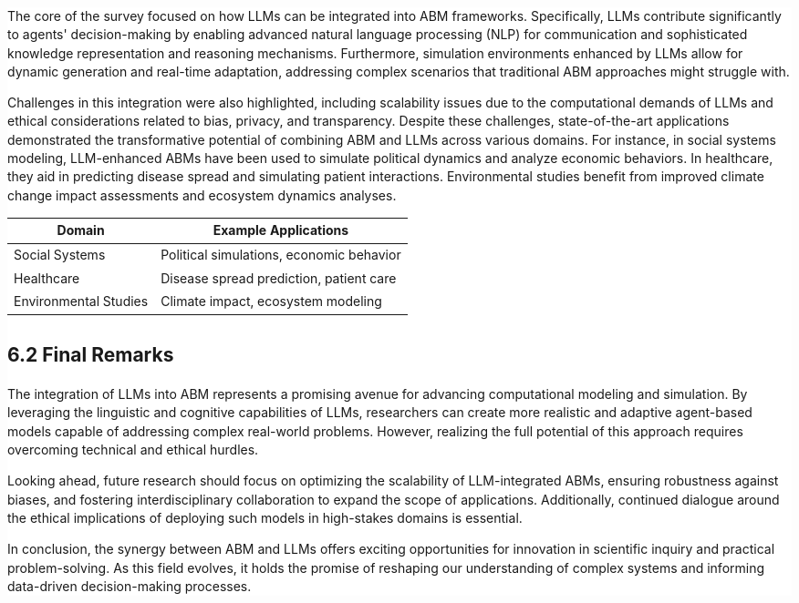 The core of the survey focused on how LLMs can be integrated into ABM frameworks. Specifically, LLMs contribute significantly to agents' decision-making by enabling advanced natural language processing (NLP) for communication and sophisticated knowledge representation and reasoning mechanisms. Furthermore, simulation environments enhanced by LLMs allow for dynamic generation and real-time adaptation, addressing complex scenarios that traditional ABM approaches might struggle with.

Challenges in this integration were also highlighted, including scalability issues due to the computational demands of LLMs and ethical considerations related to bias, privacy, and transparency. Despite these challenges, state-of-the-art applications demonstrated the transformative potential of combining ABM and LLMs across various domains. For instance, in social systems modeling, LLM-enhanced ABMs have been used to simulate political dynamics and analyze economic behaviors. In healthcare, they aid in predicting disease spread and simulating patient interactions. Environmental studies benefit from improved climate change impact assessments and ecosystem dynamics analyses.

| Domain                | Example Applications                       |
|----------------------|------------------------------------------|
| Social Systems       | Political simulations, economic behavior   |
| Healthcare           | Disease spread prediction, patient care    |
| Environmental Studies | Climate impact, ecosystem modeling        |

## 6.2 Final Remarks

The integration of LLMs into ABM represents a promising avenue for advancing computational modeling and simulation. By leveraging the linguistic and cognitive capabilities of LLMs, researchers can create more realistic and adaptive agent-based models capable of addressing complex real-world problems. However, realizing the full potential of this approach requires overcoming technical and ethical hurdles.

Looking ahead, future research should focus on optimizing the scalability of LLM-integrated ABMs, ensuring robustness against biases, and fostering interdisciplinary collaboration to expand the scope of applications. Additionally, continued dialogue around the ethical implications of deploying such models in high-stakes domains is essential.

In conclusion, the synergy between ABM and LLMs offers exciting opportunities for innovation in scientific inquiry and practical problem-solving. As this field evolves, it holds the promise of reshaping our understanding of complex systems and informing data-driven decision-making processes.

